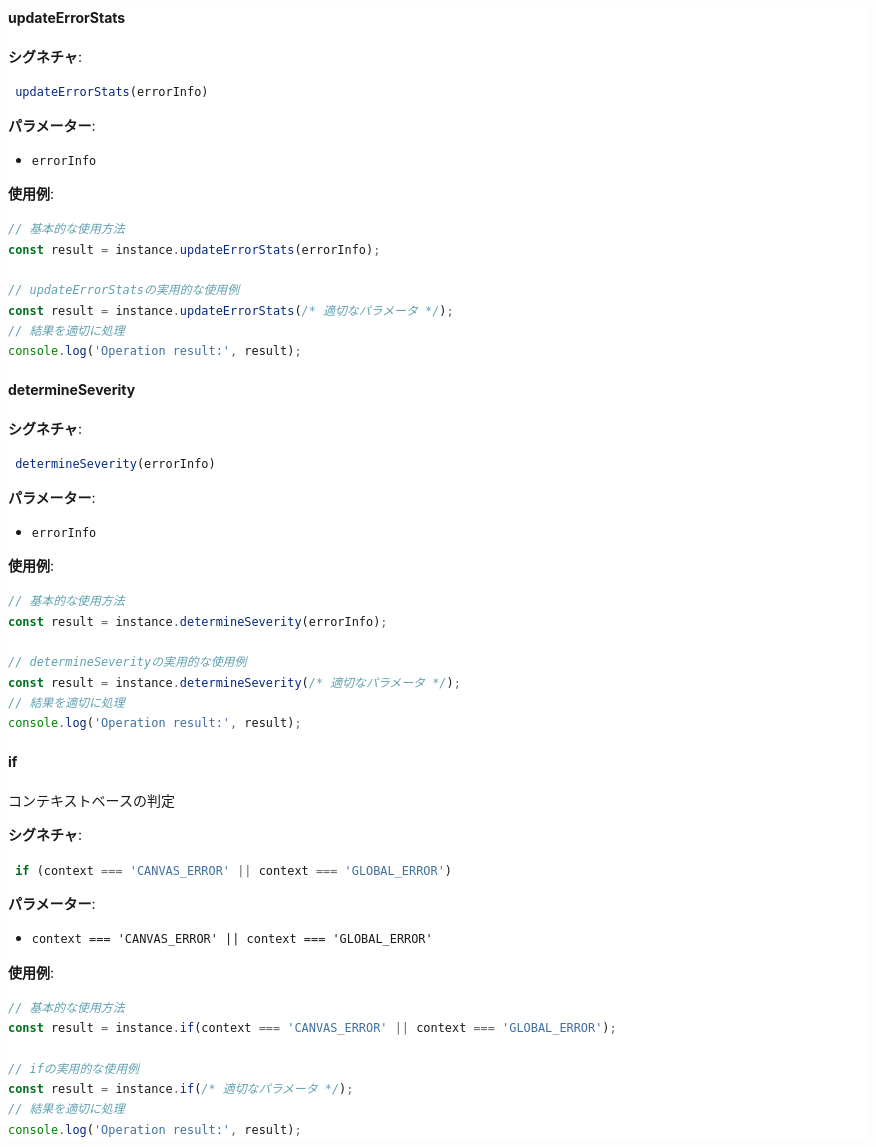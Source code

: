 #### updateErrorStats

**シグネチャ**:
```javascript
 updateErrorStats(errorInfo)
```

**パラメーター**:
- `errorInfo`

**使用例**:
```javascript
// 基本的な使用方法
const result = instance.updateErrorStats(errorInfo);

// updateErrorStatsの実用的な使用例
const result = instance.updateErrorStats(/* 適切なパラメータ */);
// 結果を適切に処理
console.log('Operation result:', result);
```

#### determineSeverity

**シグネチャ**:
```javascript
 determineSeverity(errorInfo)
```

**パラメーター**:
- `errorInfo`

**使用例**:
```javascript
// 基本的な使用方法
const result = instance.determineSeverity(errorInfo);

// determineSeverityの実用的な使用例
const result = instance.determineSeverity(/* 適切なパラメータ */);
// 結果を適切に処理
console.log('Operation result:', result);
```

#### if

コンテキストベースの判定

**シグネチャ**:
```javascript
 if (context === 'CANVAS_ERROR' || context === 'GLOBAL_ERROR')
```

**パラメーター**:
- `context === 'CANVAS_ERROR' || context === 'GLOBAL_ERROR'`

**使用例**:
```javascript
// 基本的な使用方法
const result = instance.if(context === 'CANVAS_ERROR' || context === 'GLOBAL_ERROR');

// ifの実用的な使用例
const result = instance.if(/* 適切なパラメータ */);
// 結果を適切に処理
console.log('Operation result:', result);
```
